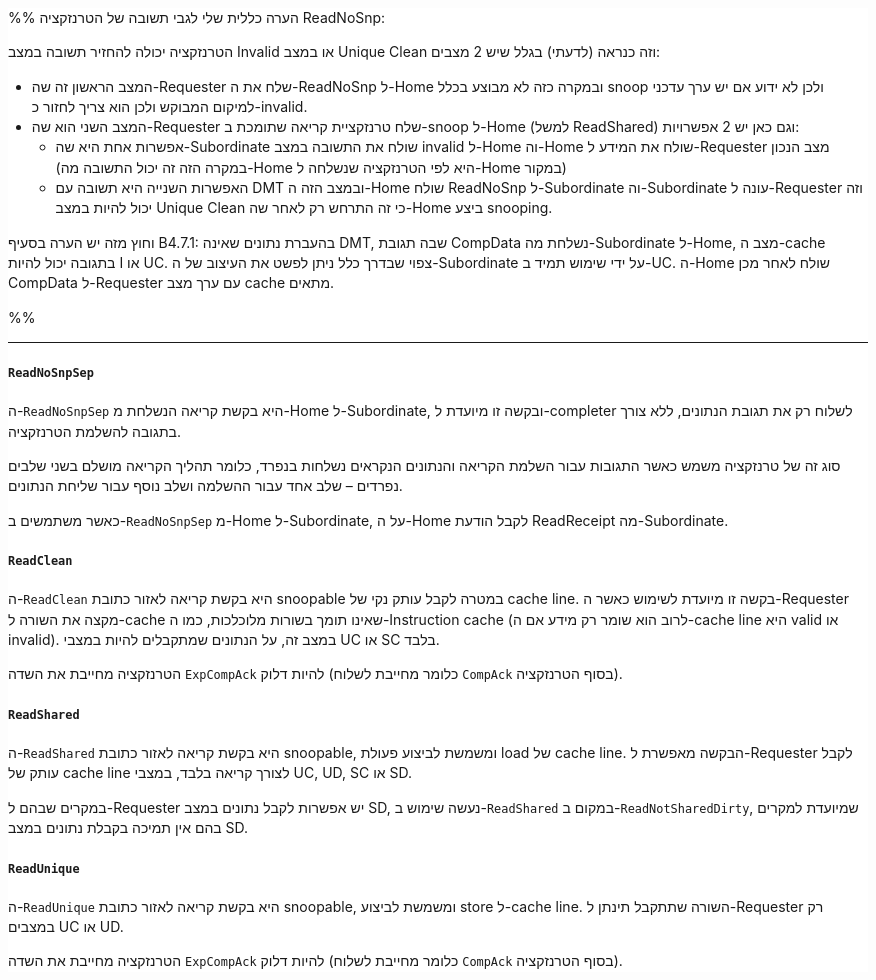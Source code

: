 
%%
הערה כללית שלי לגבי תשובה של הטרנזקציה ReadNoSnp:

הטרנזקציה יכולה להחזיר תשובה במצב Invalid או במצב Unique Clean וזה כנראה (לדעתי) בגלל שיש 2 מצבים:
- המצב הראשון זה שה-Requester שלח את ה-ReadNoSnp ל-Home ובמקרה כזה לא מבוצע בכלל snoop ולכן לא ידוע אם יש ערך עדכני למיקום המבוקש ולכן הוא צריך לחזור כ-invalid.
- המצב השני הוא שה-Requester שלח טרנזקציית קריאה שתומכת ב-snoop ל-Home (למשל ReadShared) וגם כאן יש 2 אפשרויות:
	- אפשרות אחת היא שה-Subordinate שולח את התשובה במצב invalid ל-Home וה-Home שולח את המידע ל-Requester מצב הנכון (במקרה הזה זה יכול התשובה מה-Home היא לפי הטרנזקציה שנשלחה ל-Home במקור)
	- האפשרות השנייה היא תשובה עם DMT ובמצב הזה ה-Home שולח ReadNoSnp ל-Subordinate וה-Subordinate עונה ל-Requester וזה יכול להיות במצב Unique Clean כי זה התרחש רק לאחר שה-Home ביצע snooping.

וחוץ מזה יש הערה בסעיף B4.7.1:
	בהעברת נתונים שאינה DMT, שבה תגובת CompData נשלחת מה-Subordinate ל-Home, מצב ה-cache בתגובה יכול להיות I או UC. צפוי שבדרך כלל ניתן לפשט את העיצוב של ה-Subordinate על ידי שימוש תמיד ב-UC. ה-Home שולח לאחר מכן CompData ל-Requester עם ערך מצב cache מתאים.

%%

---

#### `ReadNoSnpSep`

ה-`ReadNoSnpSep` היא בקשת קריאה הנשלחת מ-Home ל-Subordinate, ובקשה זו מיועדת ל-completer לשלוח רק את תגובת הנתונים, ללא צורך בתגובה להשלמת הטרנזקציה.

סוג זה של טרנזקציה משמש כאשר התגובות עבור השלמת הקריאה והנתונים הנקראים נשלחות בנפרד, כלומר תהליך הקריאה מושלם בשני שלבים נפרדים – שלב אחד עבור ההשלמה ושלב נוסף עבור שליחת הנתונים.

כאשר משתמשים ב-`ReadNoSnpSep` מ-Home ל-Subordinate, על ה-Home לקבל הודעת ReadReceipt מה-Subordinate.


#### `ReadClean`

ה-`ReadClean` היא בקשת קריאה לאזור כתובת snoopable במטרה לקבל עותק נקי של cache line. בקשה זו מיועדת לשימוש כאשר ה-Requester מקצה את השורה ל-cache שאינו תומך בשורות מלוכלכות, כמו ה-Instruction cache (לרוב הוא שומר רק מידע אם ה-cache line היא valid או invalid).
במצב זה, על הנתונים שמתקבלים להיות במצבי UC או SC בלבד.

הטרנזקציה מחייבת את השדה `ExpCompAck` להיות דלוק (כלומר מחייבת לשלוח `CompAck` בסוף הטרנזקציה).

#### `ReadShared`

ה-`ReadShared` היא בקשת קריאה לאזור כתובת snoopable, ומשמשת לביצוע פעולת load של cache line. הבקשה מאפשרת ל-Requester לקבל עותק של cache line לצורך קריאה בלבד, במצבי UC, UD, SC או SD.

במקרים שבהם ל-Requester יש אפשרות לקבל נתונים במצב SD, נעשה שימוש ב-`ReadShared` במקום ב-`ReadNotSharedDirty`, שמיועדת למקרים בהם אין תמיכה בקבלת נתונים במצב SD.

#### `ReadUnique`

ה-`ReadUnique` היא בקשת קריאה לאזור כתובת snoopable, ומשמשת לביצוע store ל-cache line. השורה שתתקבל תינתן ל-Requester רק במצבים UC או UD.

הטרנזקציה מחייבת את השדה `ExpCompAck` להיות דלוק (כלומר מחייבת לשלוח `CompAck` בסוף הטרנזקציה).
